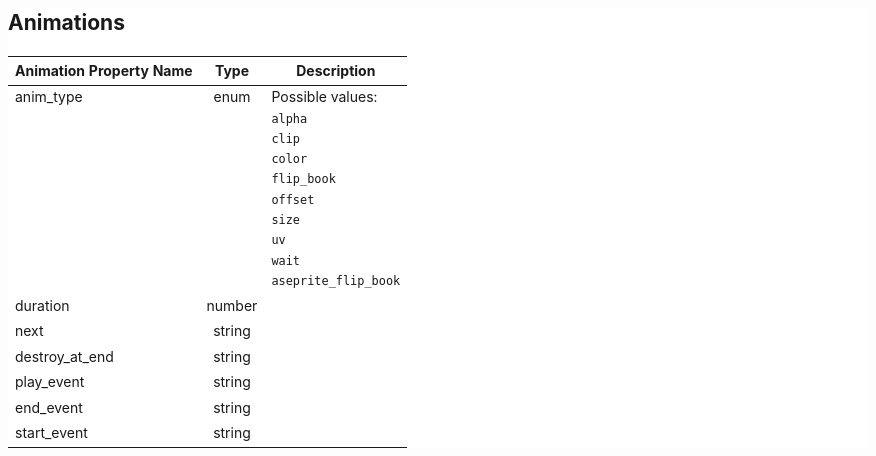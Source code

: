## Animations

|  Animation Property Name  |     Type      |                                                                                                                                                                                                                                                                                       Description                                                                                                                                                                                                                                                                                        |
| ------------------------- | :-----------: | ---------------------------------------------------------------------------------------------------------------------------------------------------------------------------------------------------------------------------------------------------------------------------------------------------------------------------------------------------------------------------------------------------------------------------------------------------------------------------------------------------------------------------------------------------------------------------------------- |
| anim_type                 |     enum      | Possible values: <br> `alpha` <br> `clip` <br> `color` <br> `flip_book` <br> `offset` <br> `size` <br> `uv` <br> `wait` <br> `aseprite_flip_book`                                                                                                                                                                                                                                                                                                                                                                                                                                        |
| duration                  |    number     |                                                                                                                                                                                                                                                                                                                                                                                                                                                                                                                                                                                          |
| next                      |    string     |                                                                                                                                                                                                                                                                                                                                                                                                                                                                                                                                                                                          |
| destroy_at_end            |    string     |                                                                                                                                                                                                                                                                                                                                                                                                                                                                                                                                                                                          |
| play_event                |    string     |                                                                                                                                                                                                                                                                                                                                                                                                                                                                                                                                                                                          |
| end_event                 |    string     |                                                                                                                                                                                                                                                                                                                                                                                                                                                                                                                                                                                          |
| start_event               |    string     |                                                                                                                                                                                                                                                                                                                                                                                                                                                                                                                                                                                          |